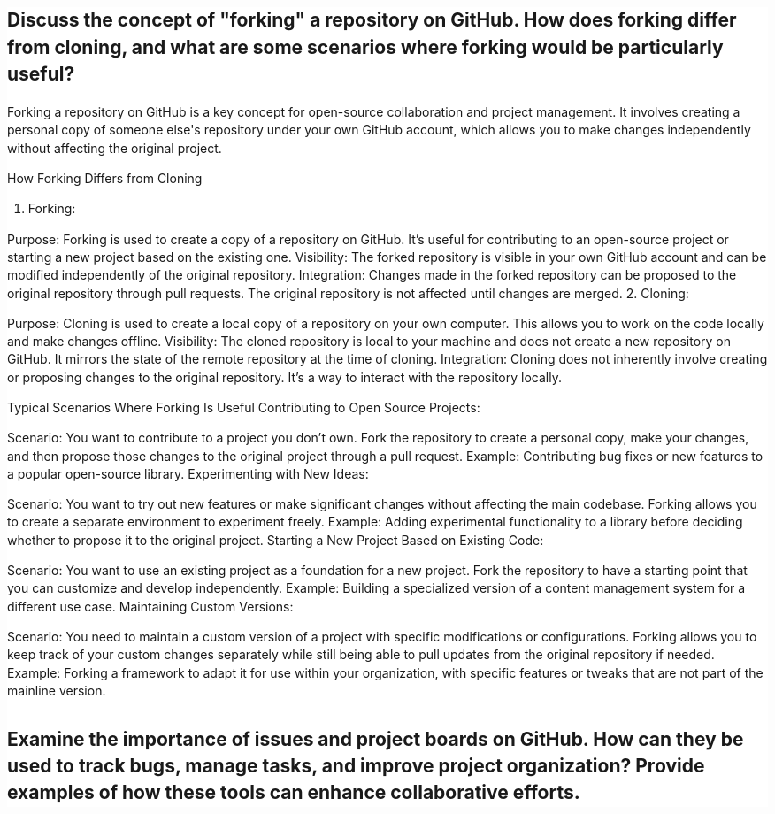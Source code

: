 
## Discuss the concept of "forking" a repository on GitHub. How does forking differ from cloning, and what are some scenarios where forking would be particularly useful?

Forking a repository on GitHub is a key concept for open-source collaboration and project management. It involves creating a personal copy of someone else's repository under your own GitHub account, which allows you to make changes independently without affecting the original project. 

How Forking Differs from Cloning
1. Forking:

Purpose: Forking is used to create a copy of a repository on GitHub. It’s useful for contributing to an open-source project or starting a new project based on the existing one.
Visibility: The forked repository is visible in your own GitHub account and can be modified independently of the original repository.
Integration: Changes made in the forked repository can be proposed to the original repository through pull requests. The original repository is not affected until changes are merged.
2. Cloning:

Purpose: Cloning is used to create a local copy of a repository on your own computer. This allows you to work on the code locally and make changes offline.
Visibility: The cloned repository is local to your machine and does not create a new repository on GitHub. It mirrors the state of the remote repository at the time of cloning.
Integration: Cloning does not inherently involve creating or proposing changes to the original repository. It’s a way to interact with the repository locally.

Typical Scenarios Where Forking Is Useful
Contributing to Open Source Projects:

Scenario: You want to contribute to a project you don’t own. Fork the repository to create a personal copy, make your changes, and then propose those changes to the original project through a pull request.
Example: Contributing bug fixes or new features to a popular open-source library.
Experimenting with New Ideas:

Scenario: You want to try out new features or make significant changes without affecting the main codebase. Forking allows you to create a separate environment to experiment freely.
Example: Adding experimental functionality to a library before deciding whether to propose it to the original project.
Starting a New Project Based on Existing Code:

Scenario: You want to use an existing project as a foundation for a new project. Fork the repository to have a starting point that you can customize and develop independently.
Example: Building a specialized version of a content management system for a different use case.
Maintaining Custom Versions:

Scenario: You need to maintain a custom version of a project with specific modifications or configurations. Forking allows you to keep track of your custom changes separately while still being able to pull updates from the original repository if needed.
Example: Forking a framework to adapt it for use within your organization, with specific features or tweaks that are not part of the mainline version.

## Examine the importance of issues and project boards on GitHub. How can they be used to track bugs, manage tasks, and improve project organization? Provide examples of how these tools can enhance collaborative efforts.
